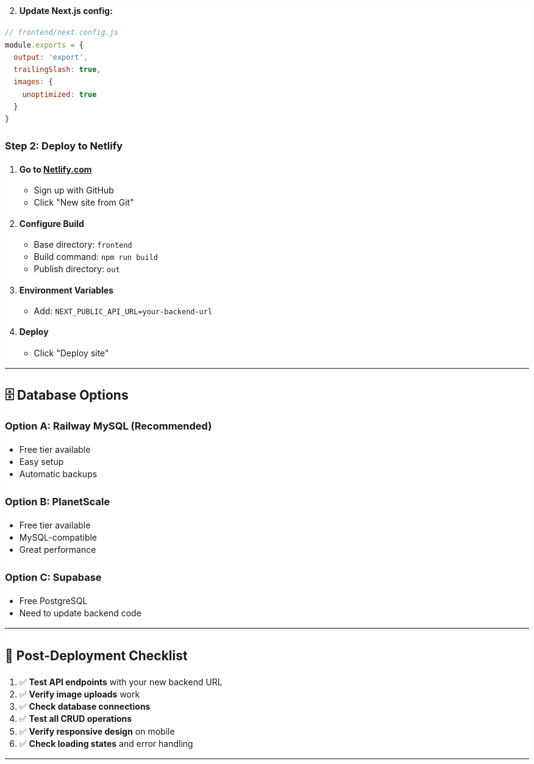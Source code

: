 2. **Update Next.js config:**
```javascript
// frontend/next.config.js
module.exports = {
  output: 'export',
  trailingSlash: true,
  images: {
    unoptimized: true
  }
}
```

### **Step 2: Deploy to Netlify**

1. **Go to [Netlify.com](https://netlify.com)**
   - Sign up with GitHub
   - Click "New site from Git"

2. **Configure Build**
   - Base directory: `frontend`
   - Build command: `npm run build`
   - Publish directory: `out`

3. **Environment Variables**
   - Add: `NEXT_PUBLIC_API_URL=your-backend-url`

4. **Deploy**
   - Click "Deploy site"

---

## 🗄️ **Database Options**

### **Option A: Railway MySQL (Recommended)**
- Free tier available
- Easy setup
- Automatic backups

### **Option B: PlanetScale**
- Free tier available
- MySQL-compatible
- Great performance

### **Option C: Supabase**
- Free PostgreSQL
- Need to update backend code

---

## 📝 **Post-Deployment Checklist**

1. ✅ **Test API endpoints** with your new backend URL
2. ✅ **Verify image uploads** work
3. ✅ **Check database connections**
4. ✅ **Test all CRUD operations**
5. ✅ **Verify responsive design** on mobile
6. ✅ **Check loading states** and error handling

---